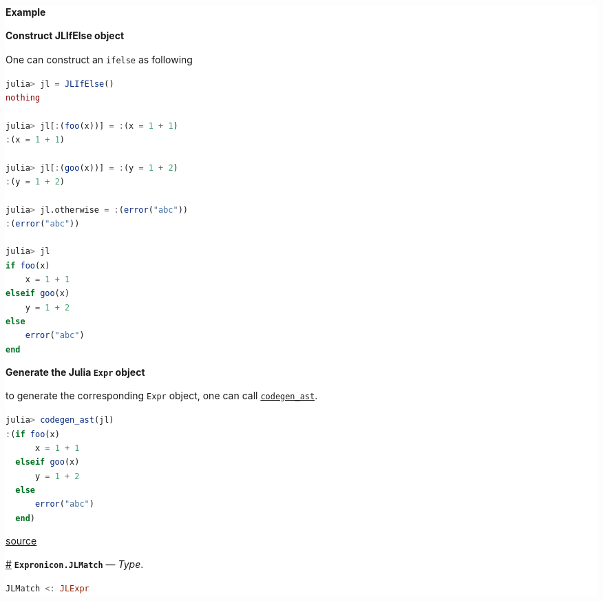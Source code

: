 **Example**

**Construct JLIfElse object**

One can construct an `ifelse` as following

```julia
julia> jl = JLIfElse()
nothing

julia> jl[:(foo(x))] = :(x = 1 + 1)
:(x = 1 + 1)

julia> jl[:(goo(x))] = :(y = 1 + 2)
:(y = 1 + 2)

julia> jl.otherwise = :(error("abc"))
:(error("abc"))

julia> jl
if foo(x)
    x = 1 + 1
elseif goo(x)
    y = 1 + 2
else
    error("abc")
end
```

**Generate the Julia `Expr` object**

to generate the corresponding `Expr` object, one can call [`codegen_ast`](reference.md#Expronicon.codegen_ast-Tuple{Any}).

```julia
julia> codegen_ast(jl)
:(if foo(x)
      x = 1 + 1
  elseif goo(x)
      y = 1 + 2
  else
      error("abc")
  end)
```


<a target='_blank' href='https://github.com/Roger-luo/Expronicon.jl/blob/9849b54d135e5a3bfe3a8264841e1b3b00f1afde/src/types.jl#L338-L396' class='documenter-source'>source</a><br>

<a id='Expronicon.JLMatch' href='#Expronicon.JLMatch'>#</a>
**`Expronicon.JLMatch`** &mdash; *Type*.



```julia
JLMatch <: JLExpr
```
